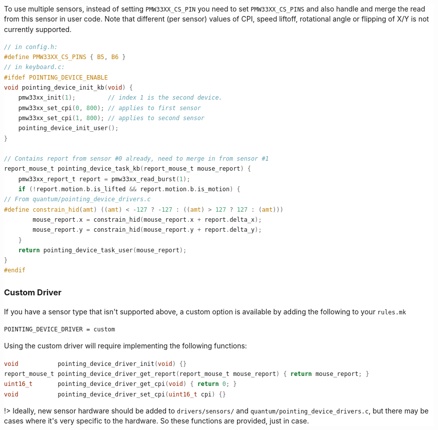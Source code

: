 To use multiple sensors, instead of setting `PMW33XX_CS_PIN` you need to set `PMW33XX_CS_PINS` and also handle and merge the read from this sensor in user code.
Note that different (per sensor) values of CPI, speed liftoff, rotational angle or flipping of X/Y is not currently supported.

```c
// in config.h:
#define PMW33XX_CS_PINS { B5, B6 }
// in keyboard.c:
#ifdef POINTING_DEVICE_ENABLE
void pointing_device_init_kb(void) {
    pmw33xx_init(1);         // index 1 is the second device.
    pmw33xx_set_cpi(0, 800); // applies to first sensor
    pmw33xx_set_cpi(1, 800); // applies to second sensor
    pointing_device_init_user();
}

// Contains report from sensor #0 already, need to merge in from sensor #1
report_mouse_t pointing_device_task_kb(report_mouse_t mouse_report) {
    pmw33xx_report_t report = pmw33xx_read_burst(1);
    if (!report.motion.b.is_lifted && report.motion.b.is_motion) {
// From quantum/pointing_device_drivers.c
#define constrain_hid(amt) ((amt) < -127 ? -127 : ((amt) > 127 ? 127 : (amt)))
        mouse_report.x = constrain_hid(mouse_report.x + report.delta_x);
        mouse_report.y = constrain_hid(mouse_report.y + report.delta_y);
    }
    return pointing_device_task_user(mouse_report);
}
#endif

```

### Custom Driver

If you have a sensor type that isn't supported above, a custom option is available by adding the following to your `rules.mk`

```make
POINTING_DEVICE_DRIVER = custom
```

Using the custom driver will require implementing the following functions:

```c
void           pointing_device_driver_init(void) {}
report_mouse_t pointing_device_driver_get_report(report_mouse_t mouse_report) { return mouse_report; }
uint16_t       pointing_device_driver_get_cpi(void) { return 0; }
void           pointing_device_driver_set_cpi(uint16_t cpi) {}
```

!> Ideally, new sensor hardware should be added to `drivers/sensors/` and `quantum/pointing_device_drivers.c`, but there may be cases where it's very specific to the hardware.  So these functions are provided, just in case. 
